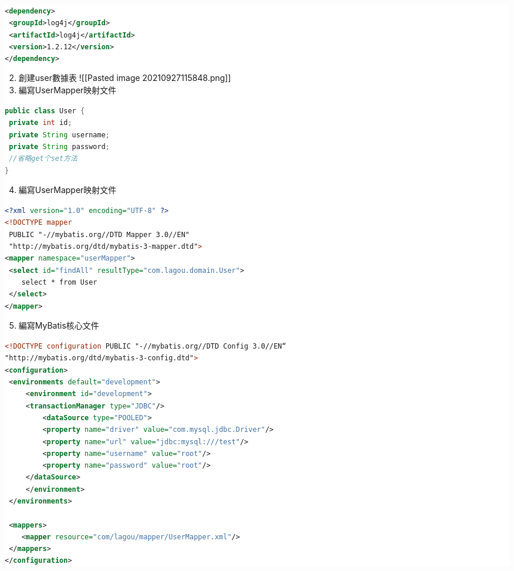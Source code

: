 ```xml
<dependency> 
 <groupId>log4j</groupId> 
 <artifactId>log4j</artifactId> 
 <version>1.2.12</version>
</dependency>
```

2. 創建user數據表
	![[Pasted image 20210927115848.png]] 
3. 編寫UserMapper映射⽂件
```java
public class User { 
 private int id; 
 private String username; 
 private String password;
 //省略get个set⽅法
}
```


4. 編寫UserMapper映射文件
```xml
<?xml version="1.0" encoding="UTF-8" ?>
<!DOCTYPE mapper 
 PUBLIC "-//mybatis.org//DTD Mapper 3.0//EN" 
 "http://mybatis.org/dtd/mybatis-3-mapper.dtd">
<mapper namespace="userMapper"> 
 <select id="findAll" resultType="com.lagou.domain.User"> 
 	select * from User 
 </select>
</mapper>
```

5. 編寫MyBatis核心文件
```xml
<!DOCTYPE configuration PUBLIC "-//mybatis.org//DTD Config 3.0//EN“
"http://mybatis.org/dtd/mybatis-3-config.dtd">
<configuration> 
 <environments default="development"> 
	 <environment id="development"> 
	 <transactionManager type="JDBC"/> 
		 <dataSource type="POOLED"> 
		 <property name="driver" value="com.mysql.jdbc.Driver"/>
		 <property name="url" value="jdbc:mysql:///test"/> 
		 <property name="username" value="root"/>
		 <property name="password" value="root"/> 
	 </dataSource> 
	 </environment> 
 </environments> 
 
 <mappers>
 	<mapper resource="com/lagou/mapper/UserMapper.xml"/>
 </mappers>
</configuration>
```
